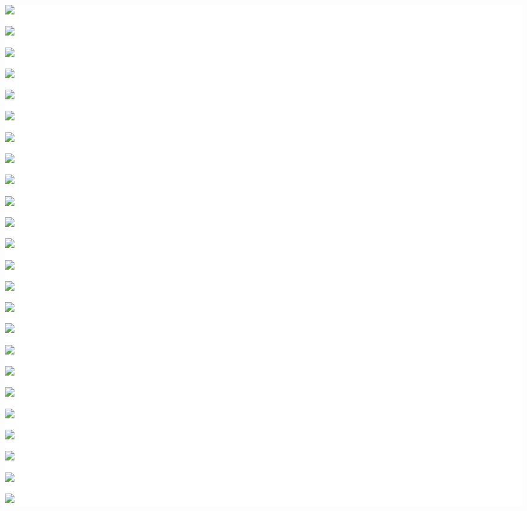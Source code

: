 ![](img/ce595aaf849570c97f4086a0e1c4df1d_847.png)

![](img/ce595aaf849570c97f4086a0e1c4df1d_848.png)

![](img/ce595aaf849570c97f4086a0e1c4df1d_849.png)

![](img/ce595aaf849570c97f4086a0e1c4df1d_850.png)

![](img/ce595aaf849570c97f4086a0e1c4df1d_851.png)

![](img/ce595aaf849570c97f4086a0e1c4df1d_852.png)

![](img/ce595aaf849570c97f4086a0e1c4df1d_853.png)

![](img/ce595aaf849570c97f4086a0e1c4df1d_854.png)

![](img/ce595aaf849570c97f4086a0e1c4df1d_855.png)

![](img/ce595aaf849570c97f4086a0e1c4df1d_856.png)

![](img/ce595aaf849570c97f4086a0e1c4df1d_857.png)

![](img/ce595aaf849570c97f4086a0e1c4df1d_858.png)

![](img/ce595aaf849570c97f4086a0e1c4df1d_859.png)

![](img/ce595aaf849570c97f4086a0e1c4df1d_860.png)

![](img/ce595aaf849570c97f4086a0e1c4df1d_861.png)

![](img/ce595aaf849570c97f4086a0e1c4df1d_862.png)

![](img/ce595aaf849570c97f4086a0e1c4df1d_863.png)

![](img/ce595aaf849570c97f4086a0e1c4df1d_864.png)

![](img/ce595aaf849570c97f4086a0e1c4df1d_865.png)

![](img/ce595aaf849570c97f4086a0e1c4df1d_866.png)

![](img/ce595aaf849570c97f4086a0e1c4df1d_867.png)

![](img/ce595aaf849570c97f4086a0e1c4df1d_868.png)

![](img/ce595aaf849570c97f4086a0e1c4df1d_869.png)

![](img/ce595aaf849570c97f4086a0e1c4df1d_870.png)
